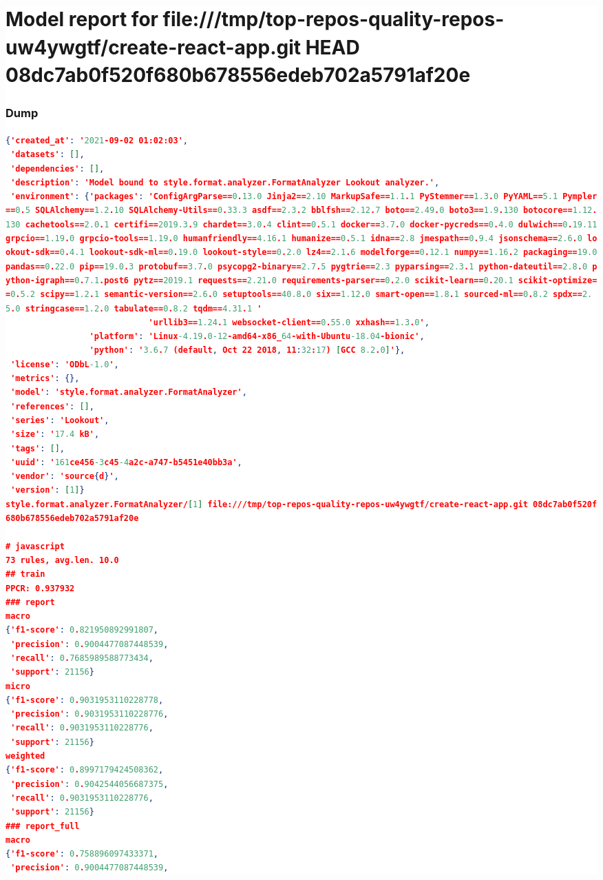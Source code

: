 # Model report for file:///tmp/top-repos-quality-repos-uw4ywgtf/create-react-app.git HEAD 08dc7ab0f520f680b678556edeb702a5791af20e

### Dump

```json
{'created_at': '2021-09-02 01:02:03',
 'datasets': [],
 'dependencies': [],
 'description': 'Model bound to style.format.analyzer.FormatAnalyzer Lookout analyzer.',
 'environment': {'packages': 'ConfigArgParse==0.13.0 Jinja2==2.10 MarkupSafe==1.1.1 PyStemmer==1.3.0 PyYAML==5.1 Pympler==0.5 SQLAlchemy==1.2.10 SQLAlchemy-Utils==0.33.3 asdf==2.3.2 bblfsh==2.12.7 boto==2.49.0 boto3==1.9.130 botocore==1.12.130 cachetools==2.0.1 certifi==2019.3.9 chardet==3.0.4 clint==0.5.1 docker==3.7.0 docker-pycreds==0.4.0 dulwich==0.19.11 grpcio==1.19.0 grpcio-tools==1.19.0 humanfriendly==4.16.1 humanize==0.5.1 idna==2.8 jmespath==0.9.4 jsonschema==2.6.0 lookout-sdk==0.4.1 lookout-sdk-ml==0.19.0 lookout-style==0.2.0 lz4==2.1.6 modelforge==0.12.1 numpy==1.16.2 packaging==19.0 pandas==0.22.0 pip==19.0.3 protobuf==3.7.0 psycopg2-binary==2.7.5 pygtrie==2.3 pyparsing==2.3.1 python-dateutil==2.8.0 python-igraph==0.7.1.post6 pytz==2019.1 requests==2.21.0 requirements-parser==0.2.0 scikit-learn==0.20.1 scikit-optimize==0.5.2 scipy==1.2.1 semantic-version==2.6.0 setuptools==40.8.0 six==1.12.0 smart-open==1.8.1 sourced-ml==0.8.2 spdx==2.5.0 stringcase==1.2.0 tabulate==0.8.2 tqdm==4.31.1 '
                             'urllib3==1.24.1 websocket-client==0.55.0 xxhash==1.3.0',
                 'platform': 'Linux-4.19.0-12-amd64-x86_64-with-Ubuntu-18.04-bionic',
                 'python': '3.6.7 (default, Oct 22 2018, 11:32:17) [GCC 8.2.0]'},
 'license': 'ODbL-1.0',
 'metrics': {},
 'model': 'style.format.analyzer.FormatAnalyzer',
 'references': [],
 'series': 'Lookout',
 'size': '17.4 kB',
 'tags': [],
 'uuid': '161ce456-3c45-4a2c-a747-b5451e40bb3a',
 'vendor': 'source{d}',
 'version': [1]}
style.format.analyzer.FormatAnalyzer/[1] file:///tmp/top-repos-quality-repos-uw4ywgtf/create-react-app.git 08dc7ab0f520f680b678556edeb702a5791af20e

# javascript
73 rules, avg.len. 10.0
## train
PPCR: 0.937932
### report
macro
{'f1-score': 0.821950892991807,
 'precision': 0.9004477087448539,
 'recall': 0.7685989588773434,
 'support': 21156}
micro
{'f1-score': 0.9031953110228778,
 'precision': 0.9031953110228776,
 'recall': 0.9031953110228776,
 'support': 21156}
weighted
{'f1-score': 0.8997179424508362,
 'precision': 0.9042544056687375,
 'recall': 0.9031953110228776,
 'support': 21156}
### report_full
macro
{'f1-score': 0.758896097433371,
 'precision': 0.9004477087448539,
```